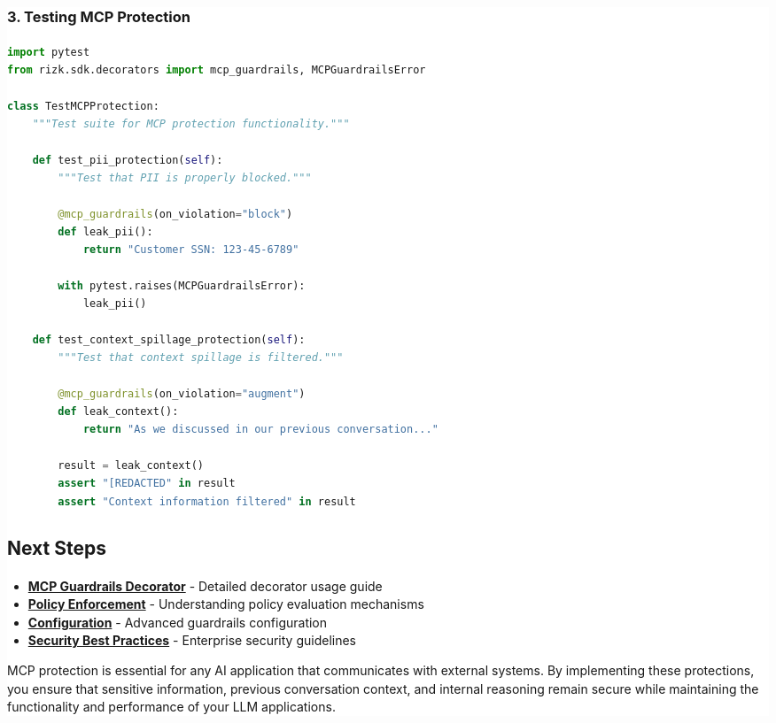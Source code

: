 ### 3. Testing MCP Protection

```python
import pytest
from rizk.sdk.decorators import mcp_guardrails, MCPGuardrailsError

class TestMCPProtection:
    """Test suite for MCP protection functionality."""
    
    def test_pii_protection(self):
        """Test that PII is properly blocked."""
        
        @mcp_guardrails(on_violation="block")
        def leak_pii():
            return "Customer SSN: 123-45-6789"
        
        with pytest.raises(MCPGuardrailsError):
            leak_pii()
    
    def test_context_spillage_protection(self):
        """Test that context spillage is filtered."""
        
        @mcp_guardrails(on_violation="augment")
        def leak_context():
            return "As we discussed in our previous conversation..."
        
        result = leak_context()
        assert "[REDACTED" in result
        assert "Context information filtered" in result
```

## Next Steps

- **[MCP Guardrails Decorator](../decorators/mcp-guardrails.md)** - Detailed decorator usage guide
- **[Policy Enforcement](./policy-enforcement.md)** - Understanding policy evaluation mechanisms
- **[Configuration](./configuration.md)** - Advanced guardrails configuration
- **[Security Best Practices](../advanced-config/security.md)** - Enterprise security guidelines

MCP protection is essential for any AI application that communicates with external systems. By implementing these protections, you ensure that sensitive information, previous conversation context, and internal reasoning remain secure while maintaining the functionality and performance of your LLM applications.


